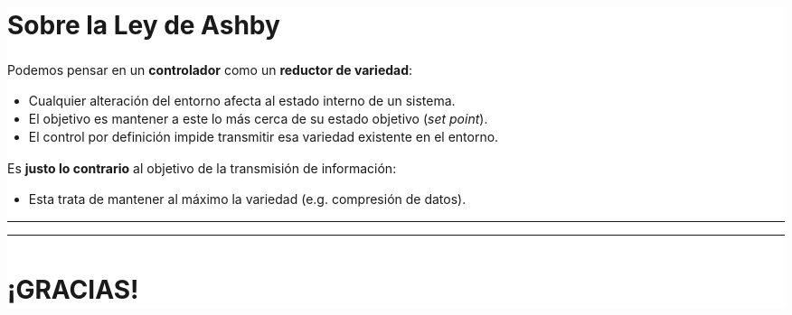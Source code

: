 
# Sobre la Ley de Ashby

Podemos pensar en un **controlador** como un **reductor de variedad**:

- Cualquier alteración del entorno afecta al estado interno de un sistema.
- El objetivo es mantener a este lo más cerca de su estado objetivo (<i>set point</i>).
- El control por definición impide transmitir esa variedad existente en el entorno.

Es **justo lo contrario** al objetivo de la transmisión de información:

- Esta trata de mantener al máximo la variedad (e.g. compresión de datos).

---

<video controls width=100% src="https://drive.upm.es/s/cx6PEAKGIZ2FN8P/download"></video>

---

# ¡GRACIAS!

